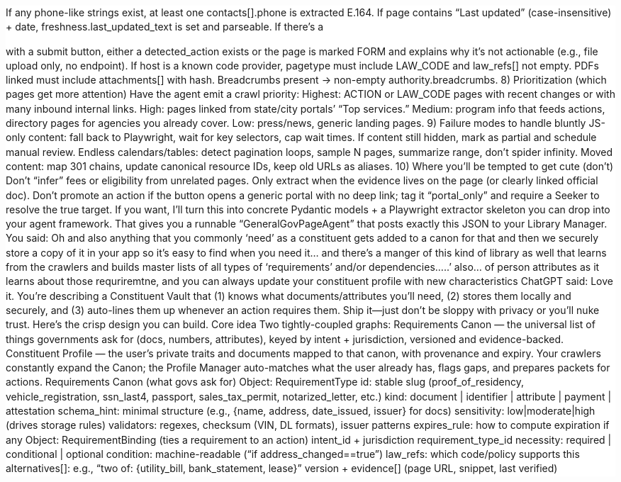 If any phone-like strings exist, at least one contacts[].phone is extracted E.164.
If page contains “Last updated” (case-insensitive) + date, freshness.last_updated_text is set and parseable.
If there’s a <form> with a submit button, either a detected_action exists or the page is marked FORM and explains why it’s not actionable (e.g., file upload only, no endpoint).
If host is a known code provider, pagetype must include LAW_CODE and law_refs[] not empty.
PDFs linked must include attachments[] with hash.
Breadcrumbs present → non-empty authority.breadcrumbs.
8) Prioritization (which pages get more attention)
Have the agent emit a crawl priority:
Highest: ACTION or LAW_CODE pages with recent changes or with many inbound internal links.
High: pages linked from state/city portals’ “Top services.”
Medium: program info that feeds actions, directory pages for agencies you already cover.
Low: press/news, generic landing pages.
9) Failure modes to handle bluntly
JS-only content: fall back to Playwright, wait for key selectors, cap wait times. If content still hidden, mark as partial and schedule manual review.
Endless calendars/tables: detect pagination loops, sample N pages, summarize range, don’t spider infinity.
Moved content: map 301 chains, update canonical resource IDs, keep old URLs as aliases.
10) Where you’ll be tempted to get cute (don’t)
Don’t “infer” fees or eligibility from unrelated pages. Only extract when the evidence lives on the page (or clearly linked official doc).
Don’t promote an action if the button opens a generic portal with no deep link; tag it “portal_only” and require a Seeker to resolve the true target.
If you want, I’ll turn this into concrete Pydantic models + a Playwright extractor skeleton you can drop into your agent framework. That gives you a runnable “GeneralGovPageAgent” that posts exactly this JSON to your Library Manager.
You said:
Oh and also anything that you commonly ‘need’ as a constituent gets added to a canon for that and then we securely store a copy of it in your app so it’s easy to find when you need it… and there’s a manger of this kind of library as well that learns from the crawlers and builds master lists of all types of ‘requirements’ and/or dependencies…..’ also… of person attributes as it learns about those requriremtne, and you can always update your constituent profile with new characteristics 
ChatGPT said:
Love it. You’re describing a Constituent Vault that (1) knows what documents/attributes you’ll need, (2) stores them locally and securely, and (3) auto-lines them up whenever an action requires them. Ship it—just don’t be sloppy with privacy or you’ll nuke trust. Here’s the crisp design you can build.
Core idea
Two tightly-coupled graphs:
Requirements Canon — the universal list of things governments ask for (docs, numbers, attributes), keyed by intent + jurisdiction, versioned and evidence-backed.
Constituent Profile — the user’s private traits and documents mapped to that canon, with provenance and expiry.
Your crawlers constantly expand the Canon; the Profile Manager auto-matches what the user already has, flags gaps, and prepares packets for actions.
Requirements Canon (what govs ask for)
Object: RequirementType
id: stable slug (proof_of_residency, vehicle_registration, ssn_last4, passport, sales_tax_permit, notarized_letter, etc.)
kind: document | identifier | attribute | payment | attestation
schema_hint: minimal structure (e.g., {name, address, date_issued, issuer} for docs)
sensitivity: low|moderate|high (drives storage rules)
validators: regexes, checksum (VIN, DL formats), issuer patterns
expires_rule: how to compute expiration if any
Object: RequirementBinding (ties a requirement to an action)
intent_id + jurisdiction
requirement_type_id
necessity: required | conditional | optional
condition: machine-readable (“if address_changed==true”)
law_refs: which code/policy supports this
alternatives[]: e.g., “two of: {utility_bill, bank_statement, lease}”
version + evidence[] (page URL, snippet, last verified)